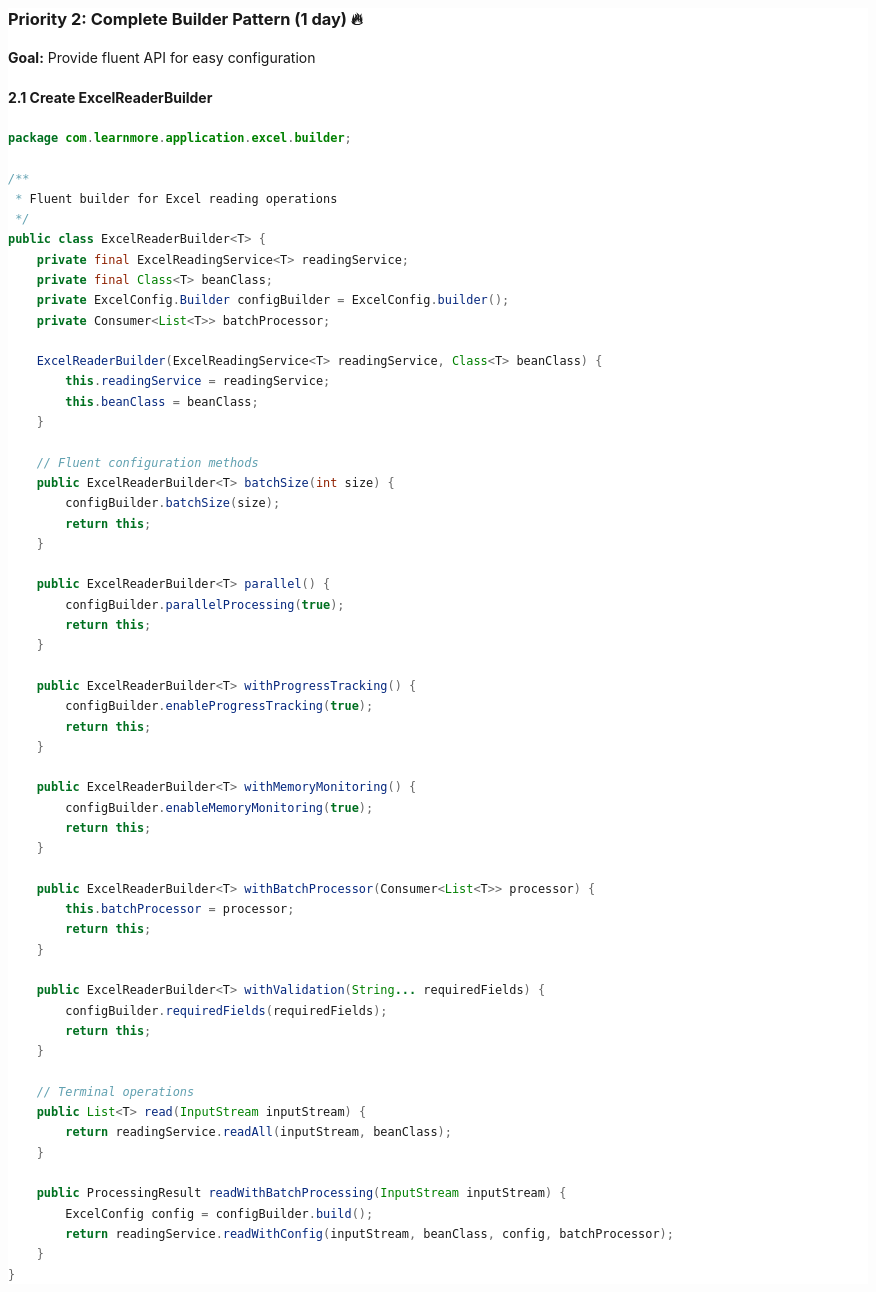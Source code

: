 ### Priority 2: Complete Builder Pattern (1 day) 🔥

**Goal:** Provide fluent API for easy configuration

#### 2.1 Create ExcelReaderBuilder

```java
package com.learnmore.application.excel.builder;

/**
 * Fluent builder for Excel reading operations
 */
public class ExcelReaderBuilder<T> {
    private final ExcelReadingService<T> readingService;
    private final Class<T> beanClass;
    private ExcelConfig.Builder configBuilder = ExcelConfig.builder();
    private Consumer<List<T>> batchProcessor;

    ExcelReaderBuilder(ExcelReadingService<T> readingService, Class<T> beanClass) {
        this.readingService = readingService;
        this.beanClass = beanClass;
    }

    // Fluent configuration methods
    public ExcelReaderBuilder<T> batchSize(int size) {
        configBuilder.batchSize(size);
        return this;
    }

    public ExcelReaderBuilder<T> parallel() {
        configBuilder.parallelProcessing(true);
        return this;
    }

    public ExcelReaderBuilder<T> withProgressTracking() {
        configBuilder.enableProgressTracking(true);
        return this;
    }

    public ExcelReaderBuilder<T> withMemoryMonitoring() {
        configBuilder.enableMemoryMonitoring(true);
        return this;
    }

    public ExcelReaderBuilder<T> withBatchProcessor(Consumer<List<T>> processor) {
        this.batchProcessor = processor;
        return this;
    }

    public ExcelReaderBuilder<T> withValidation(String... requiredFields) {
        configBuilder.requiredFields(requiredFields);
        return this;
    }

    // Terminal operations
    public List<T> read(InputStream inputStream) {
        return readingService.readAll(inputStream, beanClass);
    }

    public ProcessingResult readWithBatchProcessing(InputStream inputStream) {
        ExcelConfig config = configBuilder.build();
        return readingService.readWithConfig(inputStream, beanClass, config, batchProcessor);
    }
}
```